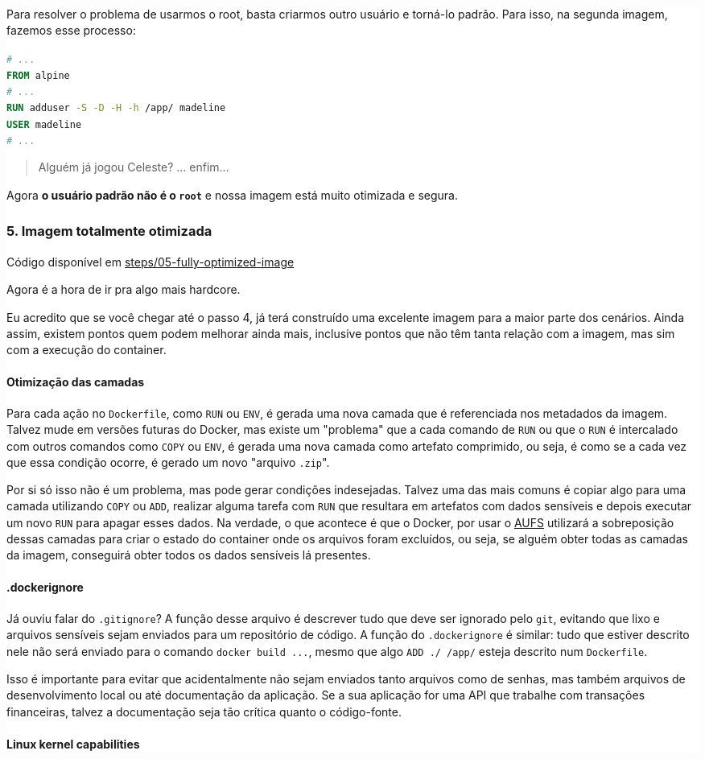 Para resolver o problema de usarmos o root, basta criarmos outro usuário e torná-lo padrão. Para isso, na segunda imagem, fazemos esse processo:

```dockerfile
# ...
FROM alpine
# ...
RUN adduser -S -D -H -h /app/ madeline
USER madeline
# ...
```

> Alguém já jogou Celeste? ... enfim...

Agora **o usuário padrão não é o `root`** e nossa imagem está muito otimizada e segura.

### 5. Imagem totalmente otimizada

Código disponível em [steps/05-fully-optimized-image](steps/05-fully-optimized-image)

Agora é a hora de ir pra algo mais hardcore.

Eu acredito que se você chegar até o passo 4, já terá construído uma excelente imagem para a maior parte dos cenários. Ainda assim, existem pontos quem podem melhorar ainda mais, inclusive pontos que não têm tanta relação com a imagem, mas sim com a execução do container.

#### Otimização das camadas

Para cada ação no `Dockerfile`, como `RUN` ou `ENV`, é gerada uma nova camada que é referenciada nos metadados da imagem. Talvez mude em versões futuras do Docker, mas existe um "problema" que a cada comando de `RUN` ou que o `RUN` é intercalado com outros comandos como `COPY` ou `ENV`, é gerada uma nova camada como artefato comprimido, ou seja, é como se a cada vez que essa condição ocorre, é gerado um novo "arquivo `.zip`".

Por si só isso não é um problema, mas pode gerar condições indesejadas. Talvez uma das mais comuns é copiar algo para uma camada utilizando `COPY` ou `ADD`, realizar alguma tarefa com `RUN` que resultara em artefatos com dados sensíveis e depois executar um novo `RUN` para apagar esses dados. Na verdade, o que acontece é que o Docker, por usar o [AUFS](https://docs.docker.com/storage/storagedriver/aufs-driver/) utilizará a sobreposição dessas camadas para criar o estado do container onde os arquivos foram excluídos, ou seja, se alguém obter todas as camadas da imagem, conseguirá obter todos os dados sensíveis lá presentes.

#### .dockerignore

Já ouviu falar do `.gitignore`? A função desse arquivo é descrever tudo que deve ser ignorado pelo `git`, evitando que lixo e arquivos sensíveis sejam enviados para um repositório de código. A função do `.dockerignore` é similar: tudo que estiver descrito nele não será enviado para o comando `docker build ...`, mesmo que algo `ADD ./ /app/` esteja descrito num `Dockerfile`.

Isso é importante para evitar que acidentalmente não sejam enviados tanto arquivos como de senhas, mas também arquivos de desenvolvimento local ou até documentação da aplicação. Se a sua aplicação for uma API que trabalhe com transações financeiras, talvez a documentação seja tão crítica quanto o código-fonte.

#### Linux kernel capabilities
